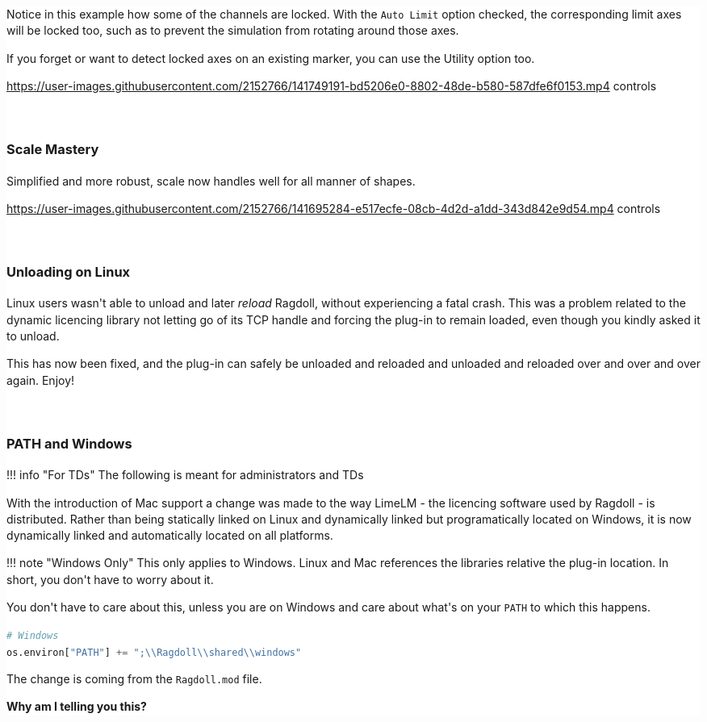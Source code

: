 Notice in this example how some of the channels are locked. With the `Auto Limit` option checked, the corresponding limit axes will be locked too, such as to prevent the simulation from rotating around those axes.

If you forget or want to detect locked axes on an existing marker, you can use the Utility option too.

https://user-images.githubusercontent.com/2152766/141749191-bd5206e0-8802-48de-b580-587dfe6f0153.mp4 controls

<br>

### Scale Mastery

Simplified and more robust, scale now handles well for all manner of shapes.

https://user-images.githubusercontent.com/2152766/141695284-e517ecfe-08cb-4d2d-a1dd-343d842e9d54.mp4 controls

<br>

### Unloading on Linux

Linux users wasn't able to unload and later *reload* Ragdoll, without experiencing a fatal crash. This was a problem related to the dynamic licencing library not letting go of its TCP handle and forcing the plug-in to remain loaded, even though you kindly asked it to unload.

This has now been fixed, and the plug-in can safely be unloaded and reloaded and unloaded and reloaded over and over and over again. Enjoy!

<br>

### PATH and Windows

!!! info "For TDs"
    The following is meant for administrators and TDs

With the introduction of Mac support a change was made to the way LimeLM - the licencing software used by Ragdoll - is distributed. Rather than being statically linked on Linux and dynamically linked but programatically located on Windows, it is now dynamically linked and automatically located on all platforms.

!!! note "Windows Only"
    This only applies to Windows. Linux and Mac references the libraries relative the plug-in location. In short, you don't have to worry about it.

You don't have to care about this, unless you are on Windows and care about what's on your `PATH` to which this happens.

```py
# Windows
os.environ["PATH"] += ";\\Ragdoll\\shared\\windows"
```

The change is coming from the `Ragdoll.mod` file.

**Why am I telling you this?**
